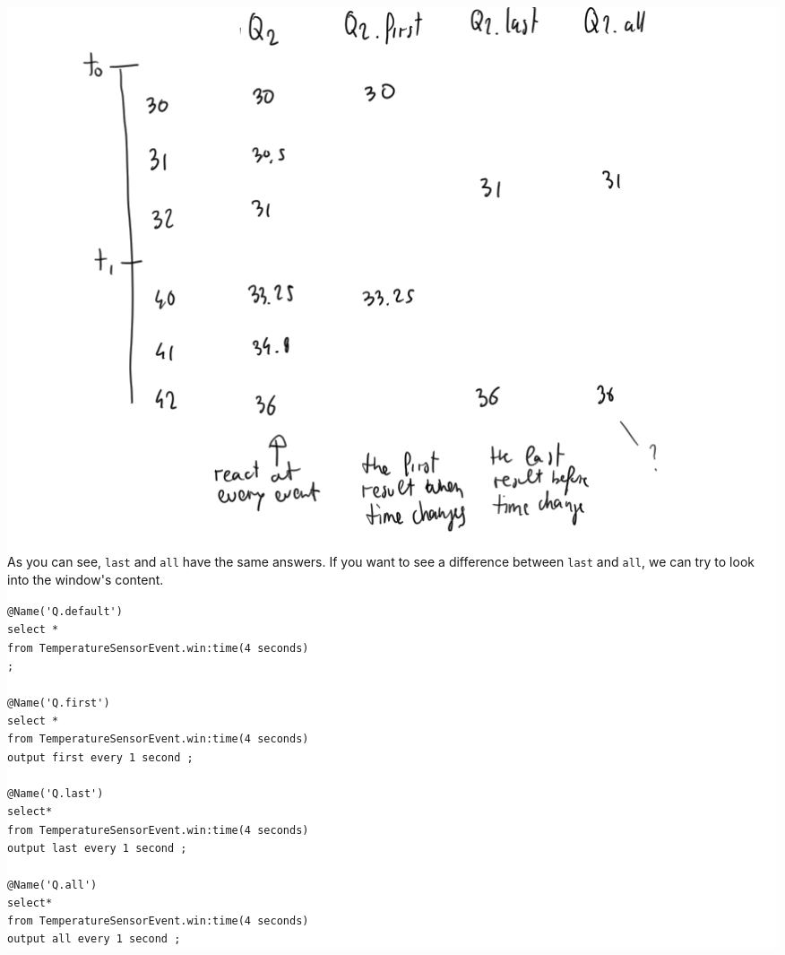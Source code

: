 ![](./img/EPL09.png)

As you can see, `last` and `all` have the same answers. If you want to see a difference between `last` and `all`, we can try to look into the window's content.

```
@Name('Q.default')
select *
from TemperatureSensorEvent.win:time(4 seconds)
;

@Name('Q.first')
select *
from TemperatureSensorEvent.win:time(4 seconds)
output first every 1 second ;

@Name('Q.last')
select*
from TemperatureSensorEvent.win:time(4 seconds)
output last every 1 second ;

@Name('Q.all')
select*
from TemperatureSensorEvent.win:time(4 seconds)
output all every 1 second ;
```
